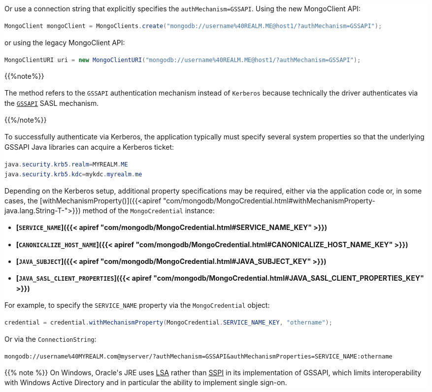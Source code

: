 Or use a connection string that explicitly specifies the `authMechanism=GSSAPI`. Using the new MongoClient API:
                                                                                      
```java
MongoClient mongoClient = MongoClients.create("mongodb://username%40REALM.ME@host1/?authMechanism=GSSAPI");
```

or using the legacy MongoClient API:

```java
MongoClientURI uri = new MongoClientURI("mongodb://username%40REALM.ME@host1/?authMechanism=GSSAPI");
```
{{%note%}}

The method refers to the `GSSAPI` authentication mechanism instead
of `Kerberos` because technically the driver authenticates via
the [`GSSAPI`](https://tools.ietf.org/html/rfc4752) SASL mechanism.

{{%/note%}}

To successfully authenticate via Kerberos, the application typically
must specify several system properties so that the underlying GSSAPI
Java libraries can acquire a Kerberos ticket:

```java
java.security.krb5.realm=MYREALM.ME
java.security.krb5.kdc=mykdc.myrealm.me
```

Depending on the Kerberos setup, additional property specifications may be required, either via the application code or, in some cases, the [withMechanismProperty()]({{<apiref "com/mongodb/MongoCredential.html#withMechanismProperty-java.lang.String-T-">}}) method of the `MongoCredential` instance:

- **[`SERVICE_NAME`]({{< apiref "com/mongodb/MongoCredential.html#SERVICE_NAME_KEY" >}})**


- **[`CANONICALIZE_HOST_NAME`]({{< apiref "com/mongodb/MongoCredential.html#CANONICALIZE_HOST_NAME_KEY" >}})**


- **[`JAVA_SUBJECT`]({{< apiref "com/mongodb/MongoCredential.html#JAVA_SUBJECT_KEY" >}})**

- **[`JAVA_SASL_CLIENT_PROPERTIES`]({{< apiref "com/mongodb/MongoCredential.html#JAVA_SASL_CLIENT_PROPERTIES_KEY" >}})**

For example, to specify the `SERVICE_NAME` property via the `MongoCredential` object:


```java
credential = credential.withMechanismProperty(MongoCredential.SERVICE_NAME_KEY, "othername");
```

Or via the `ConnectionString`:

```
mongodb://username%40MYREALM.com@myserver/?authMechanism=GSSAPI&authMechanismProperties=SERVICE_NAME:othername
```

{{% note %}}
On Windows, Oracle's JRE uses [LSA](https://msdn.microsoft.com/en-us/library/windows/desktop/aa378326.aspx) rather than 
[SSPI](https://msdn.microsoft.com/en-us/library/windows/desktop/aa380493.aspx) in its implementation of GSSAPI, which limits
interoperability with Windows Active Directory and in particular the ability to implement single sign-on. 
